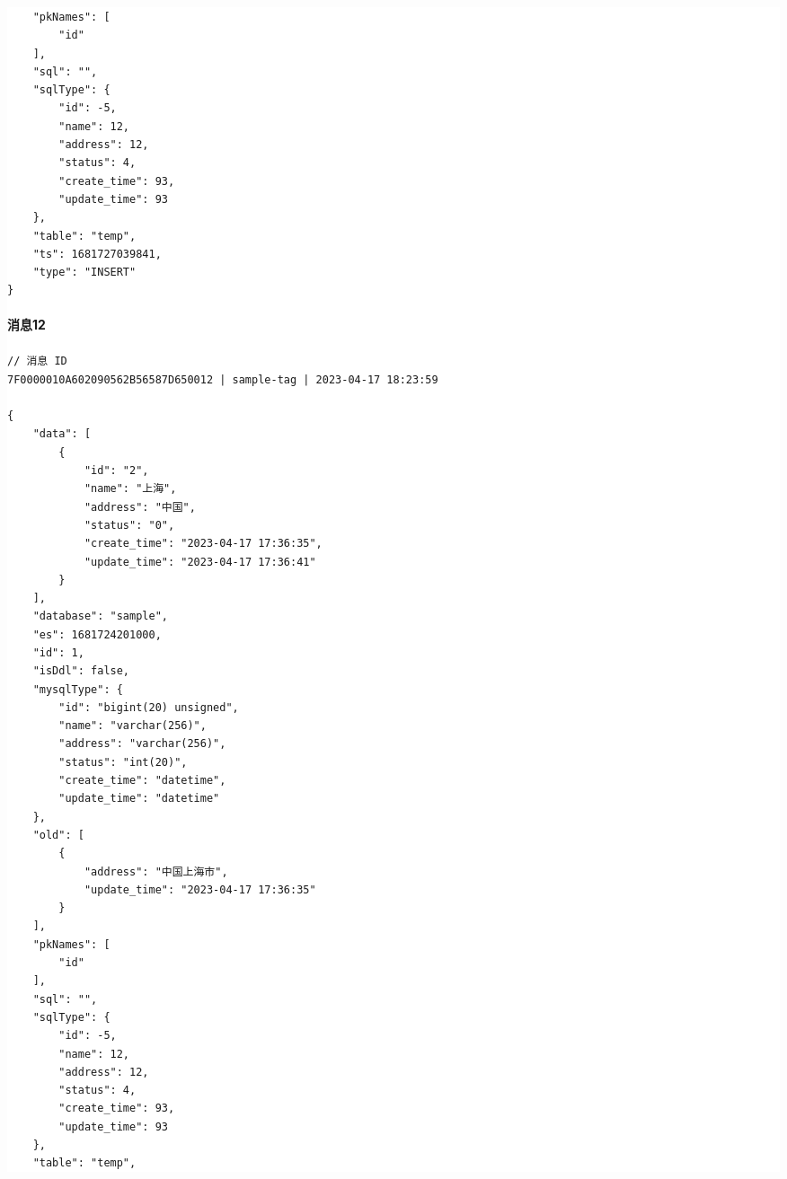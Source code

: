         "pkNames": [
            "id"
        ],
        "sql": "",
        "sqlType": {
            "id": -5,
            "name": 12,
            "address": 12,
            "status": 4,
            "create_time": 93,
            "update_time": 93
        },
        "table": "temp",
        "ts": 1681727039841,
        "type": "INSERT"
    }

#### 消息12

    // 消息 ID
    7F0000010A602090562B56587D650012 | sample-tag | 2023-04-17 18:23:59
    
    {
        "data": [
            {
                "id": "2",
                "name": "上海",
                "address": "中国",
                "status": "0",
                "create_time": "2023-04-17 17:36:35",
                "update_time": "2023-04-17 17:36:41"
            }
        ],
        "database": "sample",
        "es": 1681724201000,
        "id": 1,
        "isDdl": false,
        "mysqlType": {
            "id": "bigint(20) unsigned",
            "name": "varchar(256)",
            "address": "varchar(256)",
            "status": "int(20)",
            "create_time": "datetime",
            "update_time": "datetime"
        },
        "old": [
            {
                "address": "中国上海市",
                "update_time": "2023-04-17 17:36:35"
            }
        ],
        "pkNames": [
            "id"
        ],
        "sql": "",
        "sqlType": {
            "id": -5,
            "name": 12,
            "address": 12,
            "status": 4,
            "create_time": 93,
            "update_time": 93
        },
        "table": "temp",